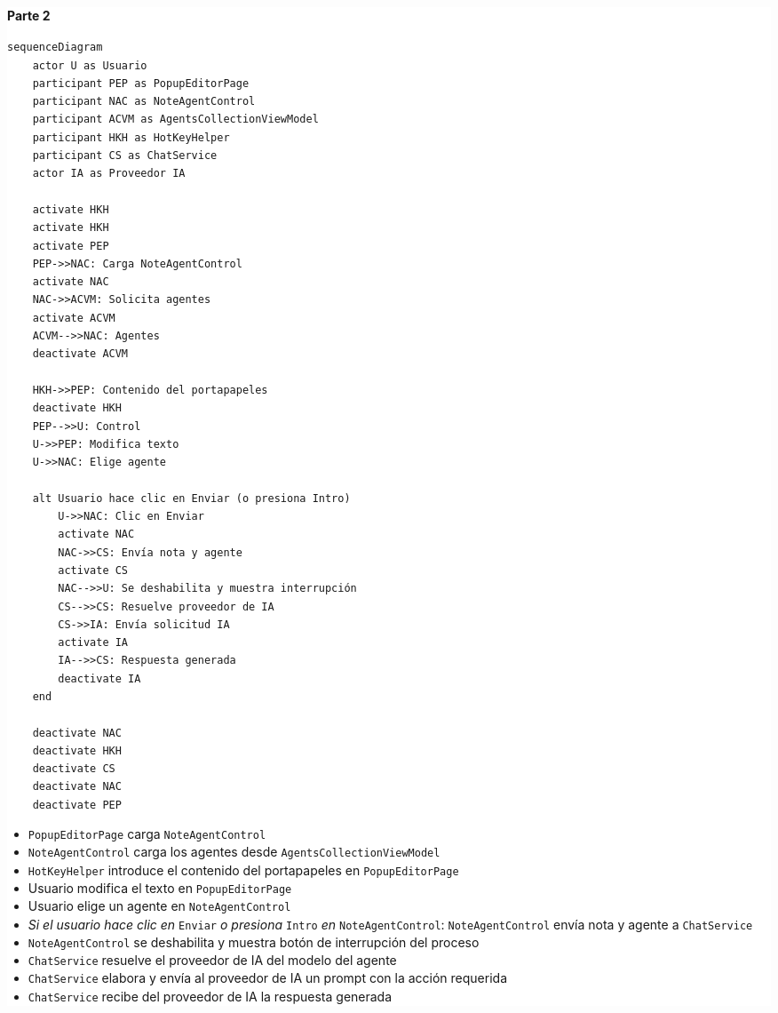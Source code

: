 **Parte 2**
```mermaid
sequenceDiagram
    actor U as Usuario
    participant PEP as PopupEditorPage
    participant NAC as NoteAgentControl
    participant ACVM as AgentsCollectionViewModel
    participant HKH as HotKeyHelper
    participant CS as ChatService
    actor IA as Proveedor IA

    activate HKH
    activate HKH
    activate PEP
    PEP->>NAC: Carga NoteAgentControl
    activate NAC
    NAC->>ACVM: Solicita agentes
    activate ACVM
    ACVM-->>NAC: Agentes
    deactivate ACVM

    HKH->>PEP: Contenido del portapapeles
    deactivate HKH
    PEP-->>U: Control
    U->>PEP: Modifica texto
    U->>NAC: Elige agente

    alt Usuario hace clic en Enviar (o presiona Intro)
        U->>NAC: Clic en Enviar
        activate NAC
        NAC->>CS: Envía nota y agente
        activate CS
        NAC-->>U: Se deshabilita y muestra interrupción
        CS-->>CS: Resuelve proveedor de IA
        CS->>IA: Envía solicitud IA
        activate IA
        IA-->>CS: Respuesta generada
        deactivate IA
    end

    deactivate NAC
    deactivate HKH
    deactivate CS
    deactivate NAC
    deactivate PEP
```

- `PopupEditorPage` carga `NoteAgentControl`
- `NoteAgentControl` carga los agentes desde `AgentsCollectionViewModel`
- `HotKeyHelper` introduce el contenido del portapapeles en `PopupEditorPage`
- Usuario modifica el texto en `PopupEditorPage`
- Usuario elige un agente en `NoteAgentControl`
- *Si el usuario hace clic en* `Enviar` *o presiona* `Intro` *en* `NoteAgentControl`: `NoteAgentControl` envía nota y agente a `ChatService`
- `NoteAgentControl` se deshabilita y muestra botón de interrupción del proceso
- `ChatService` resuelve el proveedor de IA del modelo del agente
- `ChatService` elabora y envía al proveedor de IA un prompt con la acción requerida
- `ChatService` recibe del proveedor de IA la respuesta generada
